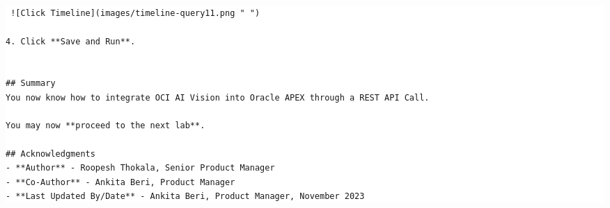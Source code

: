    ```
    ![Click Timeline](images/timeline-query11.png " ")

4. Click **Save and Run**.


## Summary
You now know how to integrate OCI AI Vision into Oracle APEX through a REST API Call.

You may now **proceed to the next lab**.   

## Acknowledgments
- **Author** - Roopesh Thokala, Senior Product Manager
- **Co-Author** - Ankita Beri, Product Manager
- **Last Updated By/Date** - Ankita Beri, Product Manager, November 2023
